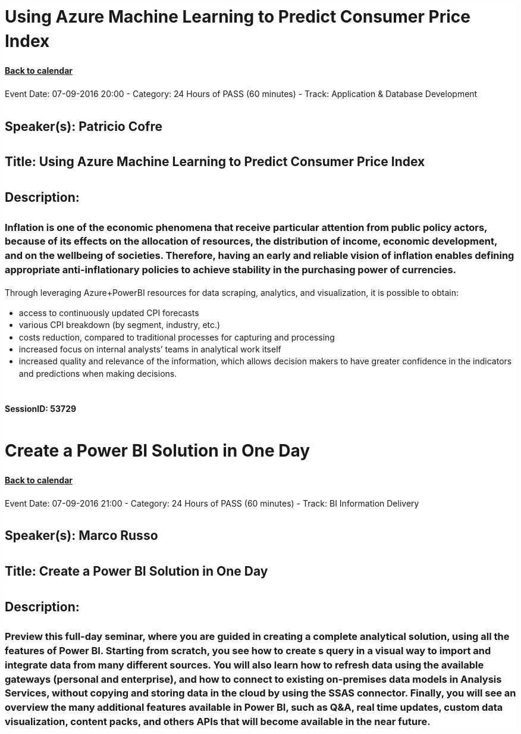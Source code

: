 # Using Azure Machine Learning to Predict Consumer Price Index
#### [Back to calendar](#id-652)
Event Date: 07-09-2016 20:00 - Category: 24 Hours of PASS (60 minutes) - Track: Application & Database Development
## Speaker(s): Patricio Cofre
## Title: Using Azure Machine Learning to Predict Consumer Price Index
## Description:
### Inflation is one of the economic phenomena that receive particular attention from public policy actors, because of its effects on the allocation of resources, the distribution of income, economic development, and on the wellbeing of societies. Therefore, having an early and reliable vision of inflation enables defining appropriate anti-inflationary policies to achieve stability in the purchasing power of currencies.

Through leveraging Azure+PowerBI resources for data scraping, analytics, and visualization, it is possible to obtain:
* access to continuously updated CPI forecasts
* various CPI breakdown (by segment, industry, etc.)
* costs reduction, compared to traditional processes for capturing and processing
* increased focus on internal analysts’ teams in analytical work itself
* increased quality and relevance of the information, which allows decision makers to have greater confidence in the indicators and predictions when making decisions.
# 
#### SessionID: 53729
# Create a Power BI Solution in One Day
#### [Back to calendar](#id-652)
Event Date: 07-09-2016 21:00 - Category: 24 Hours of PASS (60 minutes) - Track: BI Information Delivery
## Speaker(s): Marco Russo
## Title: Create a Power BI Solution in One Day
## Description:
### Preview this full-day seminar, where you are guided in creating a complete analytical solution, using all the features of Power BI. Starting from scratch, you see how to create s query in a visual way to import and integrate data from many different sources. You will also learn how to refresh data using the available gateways (personal and enterprise), and how to connect to existing on-premises data models in Analysis Services, without copying and storing data in the cloud by using the SSAS connector. Finally, you will see an overview the many additional features available in Power BI, such as Q&A, real time updates, custom data visualization, content packs, and others APIs that will become available in the near future.
